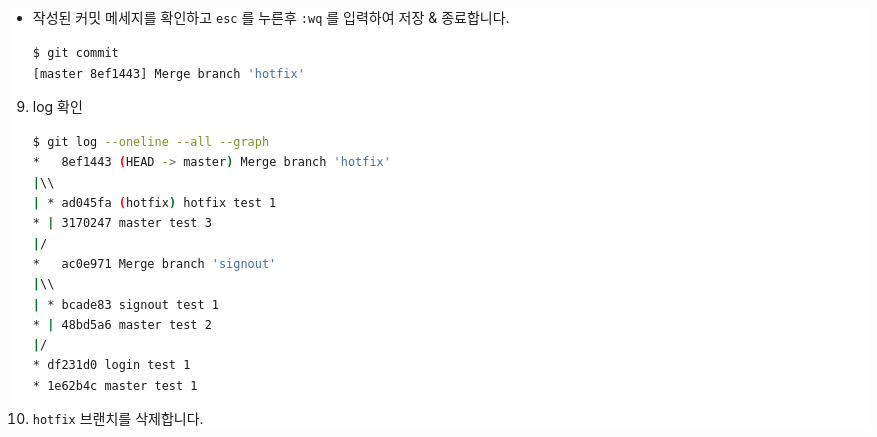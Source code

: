    - 작성된 커밋 메세지를 확인하고 `esc` 를 누른후 `:wq` 를 입력하여 저장 & 종료합니다.

     ```bash
     $ git commit
     [master 8ef1443] Merge branch 'hotfix'
     ```

9. log 확인

   ```bash
   $ git log --oneline --all --graph
   *   8ef1443 (HEAD -> master) Merge branch 'hotfix'
   |\\
   | * ad045fa (hotfix) hotfix test 1
   * | 3170247 master test 3
   |/
   *   ac0e971 Merge branch 'signout'
   |\\
   | * bcade83 signout test 1
   * | 48bd5a6 master test 2
   |/
   * df231d0 login test 1
   * 1e62b4c master test 1
   ```

10. `hotfix` 브랜치를 삭제합니다.



